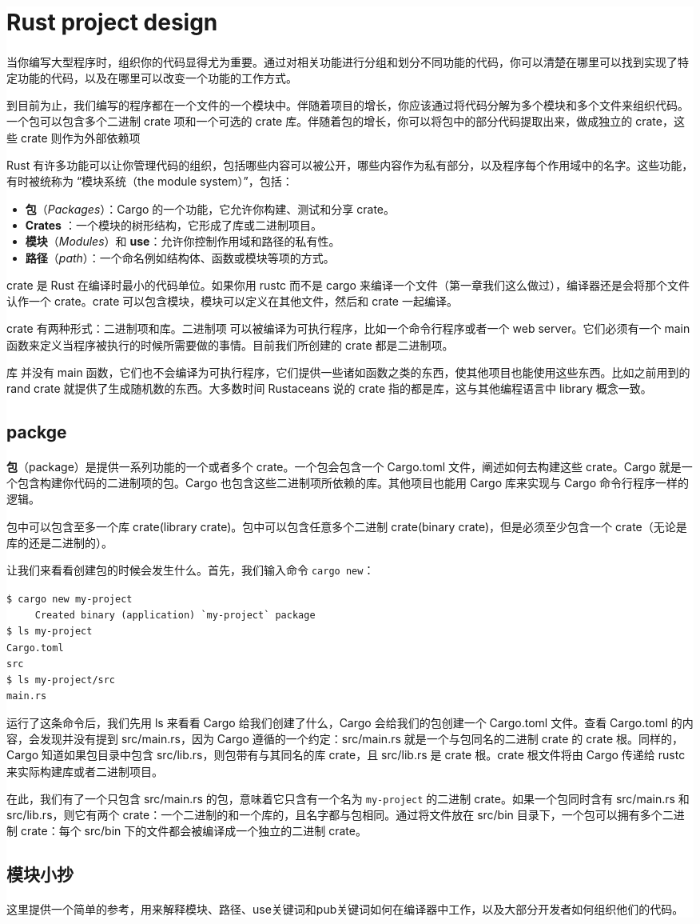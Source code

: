 # Rust project design

当你编写大型程序时，组织你的代码显得尤为重要。通过对相关功能进行分组和划分不同功能的代码，你可以清楚在哪里可以找到实现了特定功能的代码，以及在哪里可以改变一个功能的工作方式。

到目前为止，我们编写的程序都在一个文件的一个模块中。伴随着项目的增长，你应该通过将代码分解为多个模块和多个文件来组织代码。一个包可以包含多个二进制 crate 项和一个可选的 crate 库。伴随着包的增长，你可以将包中的部分代码提取出来，做成独立的 crate，这些 crate 则作为外部依赖项

Rust 有许多功能可以让你管理代码的组织，包括哪些内容可以被公开，哪些内容作为私有部分，以及程序每个作用域中的名字。这些功能，有时被统称为 “模块系统（the module system）”，包括：

- **包**（_Packages_）：Cargo 的一个功能，它允许你构建、测试和分享 crate。
- **Crates** ：一个模块的树形结构，它形成了库或二进制项目。
- **模块**（_Modules_）和 **use**：允许你控制作用域和路径的私有性。
- **路径**（_path_）：一个命名例如结构体、函数或模块等项的方式。

crate 是 Rust 在编译时最小的代码单位。如果你用 rustc 而不是 cargo 来编译一个文件（第一章我们这么做过），编译器还是会将那个文件认作一个 crate。crate 可以包含模块，模块可以定义在其他文件，然后和 crate 一起编译。

crate 有两种形式：二进制项和库。二进制项 可以被编译为可执行程序，比如一个命令行程序或者一个 web server。它们必须有一个 main 函数来定义当程序被执行的时候所需要做的事情。目前我们所创建的 crate 都是二进制项。

库 并没有 main 函数，它们也不会编译为可执行程序，它们提供一些诸如函数之类的东西，使其他项目也能使用这些东西。比如之前用到的 rand crate 就提供了生成随机数的东西。大多数时间 Rustaceans 说的 crate 指的都是库，这与其他编程语言中 library 概念一致。

## packge

**包**（package）是提供一系列功能的一个或者多个 crate。一个包会包含一个 Cargo.toml 文件，阐述如何去构建这些 crate。Cargo 就是一个包含构建你代码的二进制项的包。Cargo 也包含这些二进制项所依赖的库。其他项目也能用 Cargo 库来实现与 Cargo 命令行程序一样的逻辑。

包中可以包含至多一个库 crate(library crate)。包中可以包含任意多个二进制 crate(binary crate)，但是必须至少包含一个 crate（无论是库的还是二进制的）。

让我们来看看创建包的时候会发生什么。首先，我们输入命令 `cargo new`：

```
$ cargo new my-project
     Created binary (application) `my-project` package
$ ls my-project
Cargo.toml
src
$ ls my-project/src
main.rs
```

运行了这条命令后，我们先用 ls 来看看 Cargo 给我们创建了什么，Cargo 会给我们的包创建一个 Cargo.toml 文件。查看 Cargo.toml 的内容，会发现并没有提到 src/main.rs，因为 Cargo 遵循的一个约定：src/main.rs 就是一个与包同名的二进制 crate 的 crate 根。同样的，Cargo 知道如果包目录中包含 src/lib.rs，则包带有与其同名的库 crate，且 src/lib.rs 是 crate 根。crate 根文件将由 Cargo 传递给 rustc 来实际构建库或者二进制项目。

在此，我们有了一个只包含 src/main.rs 的包，意味着它只含有一个名为 `my-project` 的二进制 crate。如果一个包同时含有 src/main.rs 和 src/lib.rs，则它有两个 crate：一个二进制的和一个库的，且名字都与包相同。通过将文件放在 src/bin 目录下，一个包可以拥有多个二进制 crate：每个 src/bin 下的文件都会被编译成一个独立的二进制 crate。

## 模块小抄

这里提供一个简单的参考，用来解释模块、路径、use关键词和pub关键词如何在编译器中工作，以及大部分开发者如何组织他们的代码。
